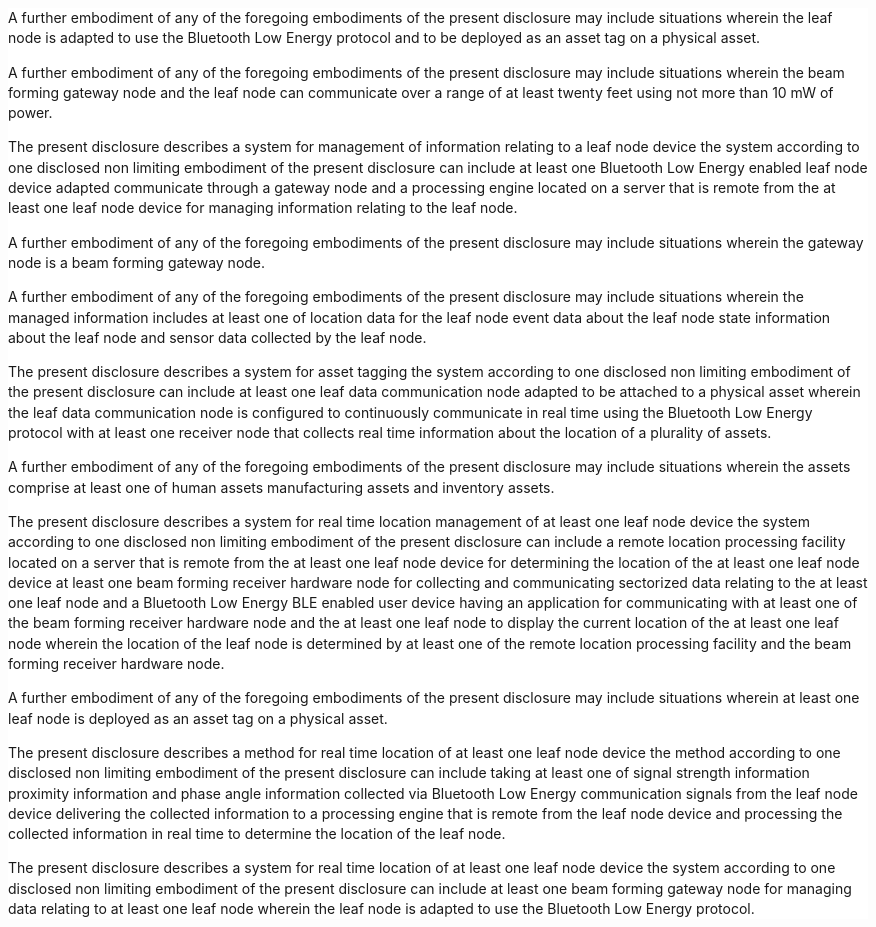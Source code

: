 A further embodiment of any of the foregoing embodiments of the present disclosure may include situations wherein the leaf node is adapted to use the Bluetooth Low Energy protocol and to be deployed as an asset tag on a physical asset.

A further embodiment of any of the foregoing embodiments of the present disclosure may include situations wherein the beam forming gateway node and the leaf node can communicate over a range of at least twenty feet using not more than 10 mW of power.

The present disclosure describes a system for management of information relating to a leaf node device the system according to one disclosed non limiting embodiment of the present disclosure can include at least one Bluetooth Low Energy enabled leaf node device adapted communicate through a gateway node and a processing engine located on a server that is remote from the at least one leaf node device for managing information relating to the leaf node.

A further embodiment of any of the foregoing embodiments of the present disclosure may include situations wherein the gateway node is a beam forming gateway node.

A further embodiment of any of the foregoing embodiments of the present disclosure may include situations wherein the managed information includes at least one of location data for the leaf node event data about the leaf node state information about the leaf node and sensor data collected by the leaf node.

The present disclosure describes a system for asset tagging the system according to one disclosed non limiting embodiment of the present disclosure can include at least one leaf data communication node adapted to be attached to a physical asset wherein the leaf data communication node is configured to continuously communicate in real time using the Bluetooth Low Energy protocol with at least one receiver node that collects real time information about the location of a plurality of assets.

A further embodiment of any of the foregoing embodiments of the present disclosure may include situations wherein the assets comprise at least one of human assets manufacturing assets and inventory assets.

The present disclosure describes a system for real time location management of at least one leaf node device the system according to one disclosed non limiting embodiment of the present disclosure can include a remote location processing facility located on a server that is remote from the at least one leaf node device for determining the location of the at least one leaf node device at least one beam forming receiver hardware node for collecting and communicating sectorized data relating to the at least one leaf node and a Bluetooth Low Energy BLE enabled user device having an application for communicating with at least one of the beam forming receiver hardware node and the at least one leaf node to display the current location of the at least one leaf node wherein the location of the leaf node is determined by at least one of the remote location processing facility and the beam forming receiver hardware node.

A further embodiment of any of the foregoing embodiments of the present disclosure may include situations wherein at least one leaf node is deployed as an asset tag on a physical asset.

The present disclosure describes a method for real time location of at least one leaf node device the method according to one disclosed non limiting embodiment of the present disclosure can include taking at least one of signal strength information proximity information and phase angle information collected via Bluetooth Low Energy communication signals from the leaf node device delivering the collected information to a processing engine that is remote from the leaf node device and processing the collected information in real time to determine the location of the leaf node.

The present disclosure describes a system for real time location of at least one leaf node device the system according to one disclosed non limiting embodiment of the present disclosure can include at least one beam forming gateway node for managing data relating to at least one leaf node wherein the leaf node is adapted to use the Bluetooth Low Energy protocol.

